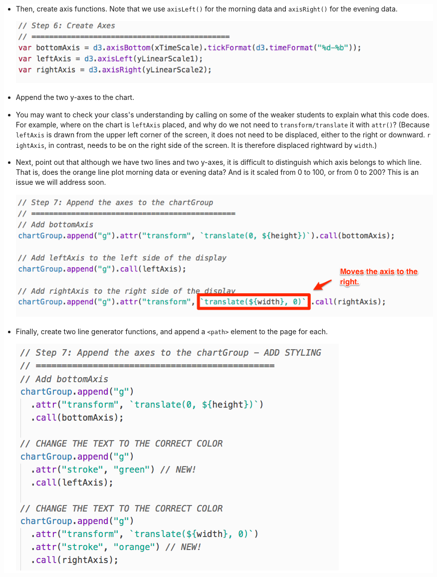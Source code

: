 * Then, create axis functions.  Note that we use `axisLeft()` for the morning data and `axisRight()` for the evening data.

  ![Evr_Multiple_Axes_axes](Images/Evr_Multiple_Axes_axes.png)

* Append the two y-axes to the chart.

* You may want to check your class's understanding by calling on some of the weaker students to explain what this code does. For example, where on the chart is `leftAxis` placed, and why do we not need to `transform/translate` it with `attr()`? (Because `leftAxis` is drawn from the upper left corner of the screen, it does not need to be displaced, either to the right or downward. `rightAxis`, in contrast, needs to be on the right side of the screen. It is therefore displaced rightward by `width`.)

* Next, point out that although we have two lines and two y-axes, it is difficult to distinguish which axis belongs to which line. That is, does the orange line plot morning data or evening data? And is it scaled from 0 to 100, or from 0 to 200? This is an issue we will address soon.

  ![Evr_Multiple_Axes_transform](Images/Evr_Multiple_Axes_transform.png)

* Finally, create two line generator functions, and append a `<path>` element to the page for each.

  ![Evr_Multiple_Axes_lines](Images/Evr_Multiple_Axes_lines.png)
